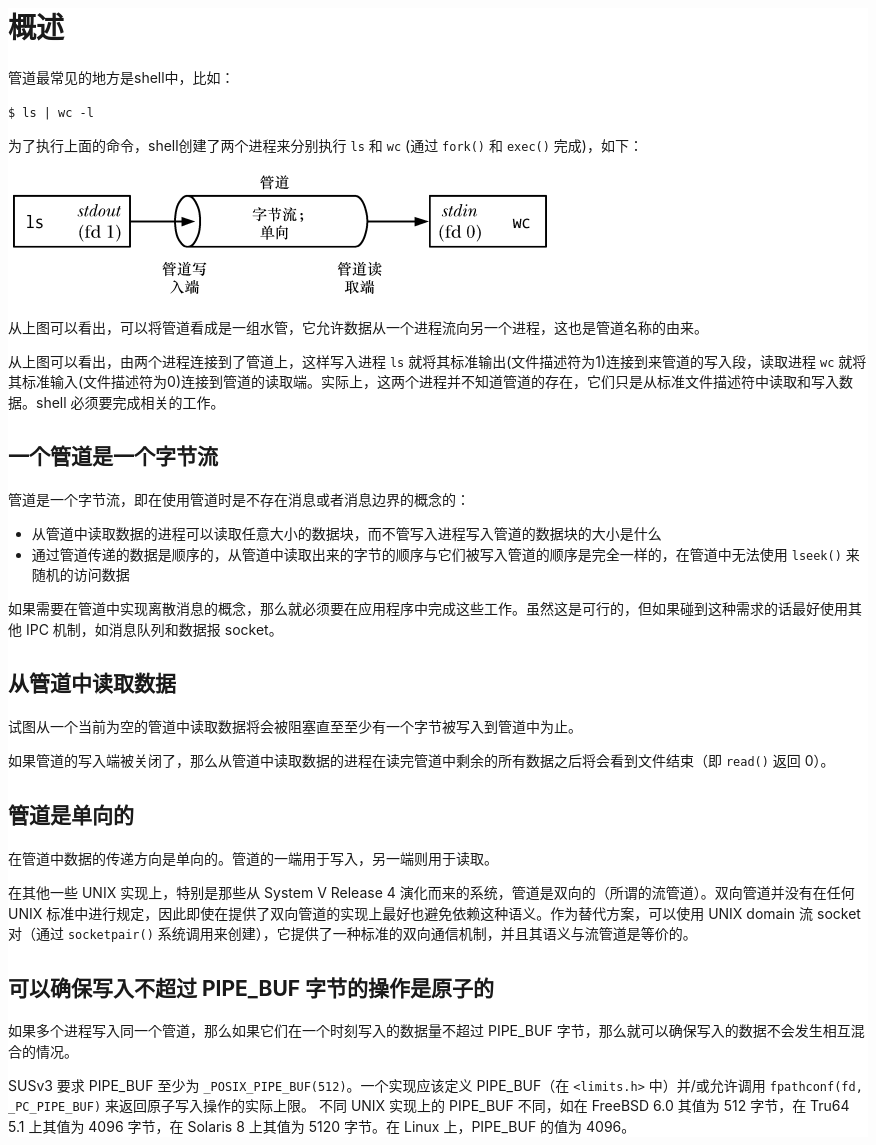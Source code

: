 # 概述

管道最常见的地方是shell中，比如：

```
$ ls | wc -l
```

为了执行上面的命令，shell创建了两个进程来分别执行 `ls` 和 `wc` (通过 `fork()` 和 `exec()` 完成)，如下：

![](./img/ls_wc.png)

从上图可以看出，可以将管道看成是一组水管，它允许数据从一个进程流向另一个进程，这也是管道名称的由来。

从上图可以看出，由两个进程连接到了管道上，这样写入进程 `ls` 就将其标准输出(文件描述符为1)连接到来管道的写入段，读取进程 `wc` 就将其标准输入(文件描述符为0)连接到管道的读取端。实际上，这两个进程并不知道管道的存在，它们只是从标准文件描述符中读取和写入数据。shell 必须要完成相关的工作。

## 一个管道是一个字节流

管道是一个字节流，即在使用管道时是不存在消息或者消息边界的概念的：

- 从管道中读取数据的进程可以读取任意大小的数据块，而不管写入进程写入管道的数据块的大小是什么
- 通过管道传递的数据是顺序的，从管道中读取出来的字节的顺序与它们被写入管道的顺序是完全一样的，在管道中无法使用 `lseek()` 来随机的访问数据

如果需要在管道中实现离散消息的概念，那么就必须要在应用程序中完成这些工作。虽然这是可行的，但如果碰到这种需求的话最好使用其他 IPC 机制，如消息队列和数据报 socket。

## 从管道中读取数据

试图从一个当前为空的管道中读取数据将会被阻塞直至至少有一个字节被写入到管道中为止。

如果管道的写入端被关闭了，那么从管道中读取数据的进程在读完管道中剩余的所有数据之后将会看到文件结束（即 `read()` 返回 0）。

## 管道是单向的

在管道中数据的传递方向是单向的。管道的一端用于写入，另一端则用于读取。

在其他一些 UNIX 实现上，特别是那些从 System V Release 4 演化而来的系统，管道是双向的（所谓的流管道）。双向管道并没有在任何 UNIX 标准中进行规定，因此即使在提供了双向管道的实现上最好也避免依赖这种语义。作为替代方案，可以使用 UNIX domain 流 socket 对（通过 `socketpair()` 系统调用来创建），它提供了一种标准的双向通信机制，并且其语义与流管道是等价的。

## 可以确保写入不超过 PIPE_BUF 字节的操作是原子的

如果多个进程写入同一个管道，那么如果它们在一个时刻写入的数据量不超过 PIPE_BUF 字节，那么就可以确保写入的数据不会发生相互混合的情况。

SUSv3 要求 PIPE_BUF 至少为 `_POSIX_PIPE_BUF(512)`。一个实现应该定义 PIPE_BUF（在 `<limits.h>` 中）并/或允许调用 `fpathconf(fd,_PC_PIPE_BUF)` 来返回原子写入操作的实际上限。
不同 UNIX 实现上的 PIPE_BUF 不同，如在 FreeBSD 6.0 其值为 512 字节，在 Tru64 5.1 上其值为 4096 字节，在 Solaris 8 上其值为 5120 字节。在 Linux 上，PIPE_BUF 的值为 4096。
